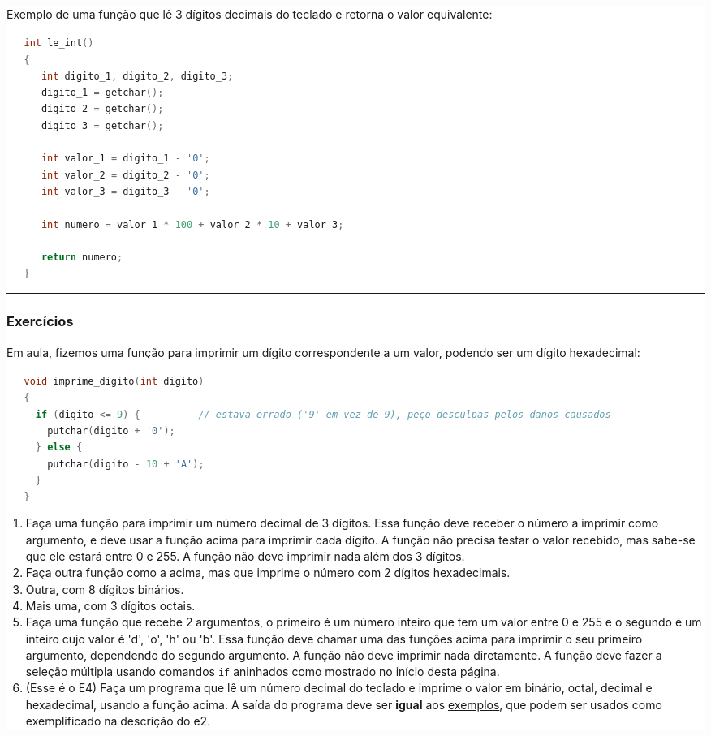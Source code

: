 Exemplo de uma função que lê 3 dígitos decimais do teclado e retorna o valor equivalente:
```c
   int le_int()
   {
      int digito_1, digito_2, digito_3;
      digito_1 = getchar();
      digito_2 = getchar();
      digito_3 = getchar();

      int valor_1 = digito_1 - '0';
      int valor_2 = digito_2 - '0';
      int valor_3 = digito_3 - '0';

      int numero = valor_1 * 100 + valor_2 * 10 + valor_3;

      return numero;
   }
```

* * *

### Exercícios

Em aula, fizemos uma função para imprimir um dígito correspondente a um valor, podendo ser um dígito hexadecimal:
```c
   void imprime_digito(int digito)
   {
     if (digito <= 9) {          // estava errado ('9' em vez de 9), peço desculpas pelos danos causados
       putchar(digito + '0');
     } else {
       putchar(digito - 10 + 'A');
     }
   }
```
1. Faça uma função para imprimir um número decimal de 3 dígitos. Essa função deve receber o número a imprimir como argumento, e deve usar a função acima para imprimir cada dígito. A função não precisa testar o valor recebido, mas sabe-se que ele estará entre 0 e 255. A função não deve imprimir nada além dos 3 dígitos.
2. Faça outra função como a acima, mas que imprime o número com 2 dígitos hexadecimais.
3. Outra, com 8 dígitos binários.
4. Mais uma, com 3 dígitos octais.
5. Faça uma função que recebe 2 argumentos, o primeiro é um número inteiro que tem um valor entre 0 e 255 e o segundo é um inteiro cujo valor é 'd', 'o', 'h' ou 'b'. Essa função deve chamar uma das funções acima para imprimir o seu primeiro argumento, dependendo do segundo argumento. A função não deve imprimir nada diretamente. A função deve fazer a seleção múltipla usando comandos `if` aninhados como mostrado no início desta página.
6. (Esse é o E4) Faça um programa que lê um número decimal do teclado e imprime o valor em binário, octal, decimal e hexadecimal, usando a função acima. A saída do programa deve ser **igual** aos [exemplos](https://github.com/BenhurUFSM/l123b/tree/main/Exercicios/e4), que podem ser usados como exemplificado na descrição do e2.
